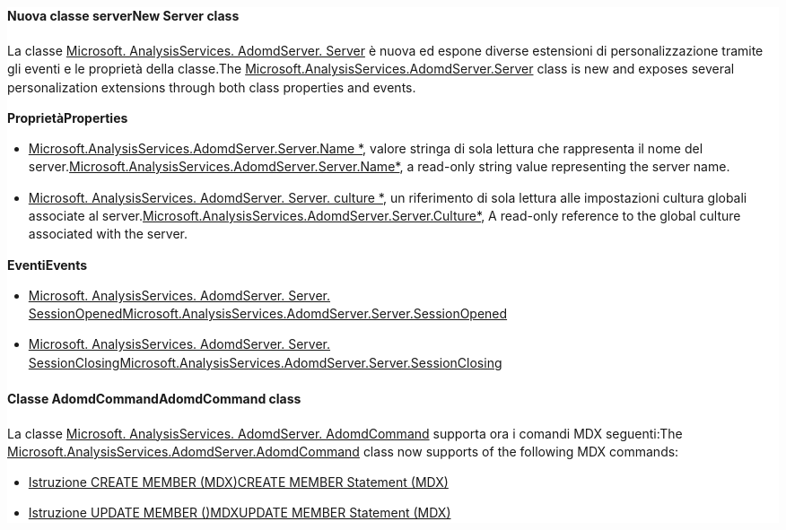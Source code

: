 #### <a name="new-server-class"></a><span data-ttu-id="640cb-168">Nuova classe server</span><span class="sxs-lookup"><span data-stu-id="640cb-168">New Server class</span></span>  
 <span data-ttu-id="640cb-169">La classe [Microsoft. AnalysisServices. AdomdServer. Server](/previous-versions/sql/sql-server-2014/bb677955(v=sql.120)) è nuova ed espone diverse estensioni di personalizzazione tramite gli eventi e le proprietà della classe.</span><span class="sxs-lookup"><span data-stu-id="640cb-169">The [Microsoft.AnalysisServices.AdomdServer.Server](/previous-versions/sql/sql-server-2014/bb677955(v=sql.120)) class is new and exposes several personalization extensions through both class properties and events.</span></span>  
  
 <span data-ttu-id="640cb-170">**Proprietà**</span><span class="sxs-lookup"><span data-stu-id="640cb-170">**Properties**</span></span>  
  
-   <span data-ttu-id="640cb-171">[Microsoft.AnalysisServices.AdomdServer.Server.Name \*](/previous-versions/sql/sql-server-2014/bb677694(v=sql.120)), valore stringa di sola lettura che rappresenta il nome del server.</span><span class="sxs-lookup"><span data-stu-id="640cb-171">[Microsoft.AnalysisServices.AdomdServer.Server.Name\*](/previous-versions/sql/sql-server-2014/bb677694(v=sql.120)), a read-only string value representing the server name.</span></span>  
  
-   <span data-ttu-id="640cb-172">[Microsoft. AnalysisServices. AdomdServer. Server. culture \*](/previous-versions/sql/sql-server-2014/bb677437(v=sql.120)), un riferimento di sola lettura alle impostazioni cultura globali associate al server.</span><span class="sxs-lookup"><span data-stu-id="640cb-172">[Microsoft.AnalysisServices.AdomdServer.Server.Culture\*](/previous-versions/sql/sql-server-2014/bb677437(v=sql.120)), A read-only reference to the global culture associated with the server.</span></span>  
  
 <span data-ttu-id="640cb-173">**Eventi**</span><span class="sxs-lookup"><span data-stu-id="640cb-173">**Events**</span></span>  
  
-   <span data-ttu-id="640cb-174">[Microsoft. AnalysisServices. AdomdServer. Server. SessionOpened](/previous-versions/sql/sql-server-2014/bb630427(v=sql.120))</span><span class="sxs-lookup"><span data-stu-id="640cb-174">[Microsoft.AnalysisServices.AdomdServer.Server.SessionOpened](/previous-versions/sql/sql-server-2014/bb630427(v=sql.120))</span></span>  
  
-   <span data-ttu-id="640cb-175">[Microsoft. AnalysisServices. AdomdServer. Server. SessionClosing](/previous-versions/sql/sql-server-2014/bb630427(v=sql.120))</span><span class="sxs-lookup"><span data-stu-id="640cb-175">[Microsoft.AnalysisServices.AdomdServer.Server.SessionClosing](/previous-versions/sql/sql-server-2014/bb630427(v=sql.120))</span></span>  
  
#### <a name="adomdcommand-class"></a><span data-ttu-id="640cb-176">Classe AdomdCommand</span><span class="sxs-lookup"><span data-stu-id="640cb-176">AdomdCommand class</span></span>  
 <span data-ttu-id="640cb-177">La classe [Microsoft. AnalysisServices. AdomdServer. AdomdCommand](/previous-versions/sql/sql-server-2014/ms143286(v=sql.120)) supporta ora i comandi MDX seguenti:</span><span class="sxs-lookup"><span data-stu-id="640cb-177">The [Microsoft.AnalysisServices.AdomdServer.AdomdCommand](/previous-versions/sql/sql-server-2014/ms143286(v=sql.120)) class now supports of the following MDX commands:</span></span>  
  
-   [<span data-ttu-id="640cb-178">Istruzione CREATE MEMBER &#40;MDX&#41;</span><span class="sxs-lookup"><span data-stu-id="640cb-178">CREATE MEMBER Statement &#40;MDX&#41;</span></span>](/sql/mdx/mdx-data-definition-create-member)  
  
-   [<span data-ttu-id="640cb-179">Istruzione UPDATE MEMBER &#40;&#41;MDX</span><span class="sxs-lookup"><span data-stu-id="640cb-179">UPDATE MEMBER Statement &#40;MDX&#41;</span></span>](/sql/mdx/mdx-data-definition-update-member)  
  